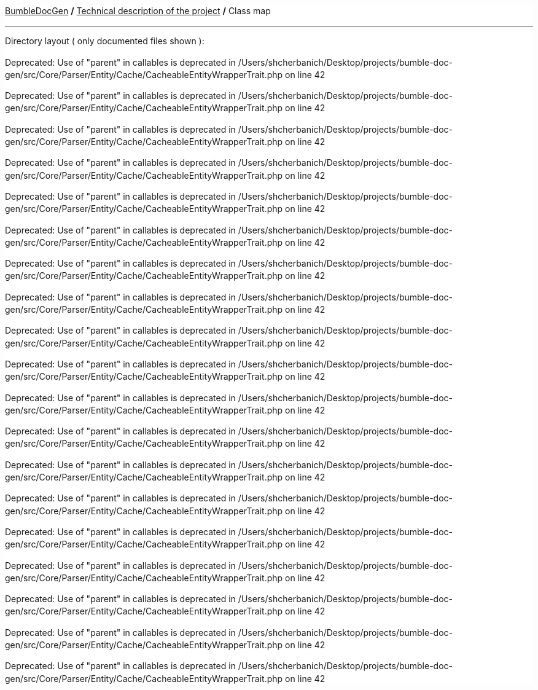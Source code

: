 <embed> <a href="/docs/README.md">BumbleDocGen</a> <b>/</b> <a href="/docs/tech/readme.md">Technical description of the project</a> <b>/</b> Class map<hr> </embed>

Directory layout ( only documented files shown ):


Deprecated: Use of "parent" in callables is deprecated in /Users/shcherbanich/Desktop/projects/bumble-doc-gen/src/Core/Parser/Entity/Cache/CacheableEntityWrapperTrait.php on line 42

Deprecated: Use of "parent" in callables is deprecated in /Users/shcherbanich/Desktop/projects/bumble-doc-gen/src/Core/Parser/Entity/Cache/CacheableEntityWrapperTrait.php on line 42

Deprecated: Use of "parent" in callables is deprecated in /Users/shcherbanich/Desktop/projects/bumble-doc-gen/src/Core/Parser/Entity/Cache/CacheableEntityWrapperTrait.php on line 42

Deprecated: Use of "parent" in callables is deprecated in /Users/shcherbanich/Desktop/projects/bumble-doc-gen/src/Core/Parser/Entity/Cache/CacheableEntityWrapperTrait.php on line 42

Deprecated: Use of "parent" in callables is deprecated in /Users/shcherbanich/Desktop/projects/bumble-doc-gen/src/Core/Parser/Entity/Cache/CacheableEntityWrapperTrait.php on line 42

Deprecated: Use of "parent" in callables is deprecated in /Users/shcherbanich/Desktop/projects/bumble-doc-gen/src/Core/Parser/Entity/Cache/CacheableEntityWrapperTrait.php on line 42

Deprecated: Use of "parent" in callables is deprecated in /Users/shcherbanich/Desktop/projects/bumble-doc-gen/src/Core/Parser/Entity/Cache/CacheableEntityWrapperTrait.php on line 42

Deprecated: Use of "parent" in callables is deprecated in /Users/shcherbanich/Desktop/projects/bumble-doc-gen/src/Core/Parser/Entity/Cache/CacheableEntityWrapperTrait.php on line 42

Deprecated: Use of "parent" in callables is deprecated in /Users/shcherbanich/Desktop/projects/bumble-doc-gen/src/Core/Parser/Entity/Cache/CacheableEntityWrapperTrait.php on line 42

Deprecated: Use of "parent" in callables is deprecated in /Users/shcherbanich/Desktop/projects/bumble-doc-gen/src/Core/Parser/Entity/Cache/CacheableEntityWrapperTrait.php on line 42

Deprecated: Use of "parent" in callables is deprecated in /Users/shcherbanich/Desktop/projects/bumble-doc-gen/src/Core/Parser/Entity/Cache/CacheableEntityWrapperTrait.php on line 42

Deprecated: Use of "parent" in callables is deprecated in /Users/shcherbanich/Desktop/projects/bumble-doc-gen/src/Core/Parser/Entity/Cache/CacheableEntityWrapperTrait.php on line 42

Deprecated: Use of "parent" in callables is deprecated in /Users/shcherbanich/Desktop/projects/bumble-doc-gen/src/Core/Parser/Entity/Cache/CacheableEntityWrapperTrait.php on line 42

Deprecated: Use of "parent" in callables is deprecated in /Users/shcherbanich/Desktop/projects/bumble-doc-gen/src/Core/Parser/Entity/Cache/CacheableEntityWrapperTrait.php on line 42

Deprecated: Use of "parent" in callables is deprecated in /Users/shcherbanich/Desktop/projects/bumble-doc-gen/src/Core/Parser/Entity/Cache/CacheableEntityWrapperTrait.php on line 42

Deprecated: Use of "parent" in callables is deprecated in /Users/shcherbanich/Desktop/projects/bumble-doc-gen/src/Core/Parser/Entity/Cache/CacheableEntityWrapperTrait.php on line 42

Deprecated: Use of "parent" in callables is deprecated in /Users/shcherbanich/Desktop/projects/bumble-doc-gen/src/Core/Parser/Entity/Cache/CacheableEntityWrapperTrait.php on line 42

Deprecated: Use of "parent" in callables is deprecated in /Users/shcherbanich/Desktop/projects/bumble-doc-gen/src/Core/Parser/Entity/Cache/CacheableEntityWrapperTrait.php on line 42

Deprecated: Use of "parent" in callables is deprecated in /Users/shcherbanich/Desktop/projects/bumble-doc-gen/src/Core/Parser/Entity/Cache/CacheableEntityWrapperTrait.php on line 42
